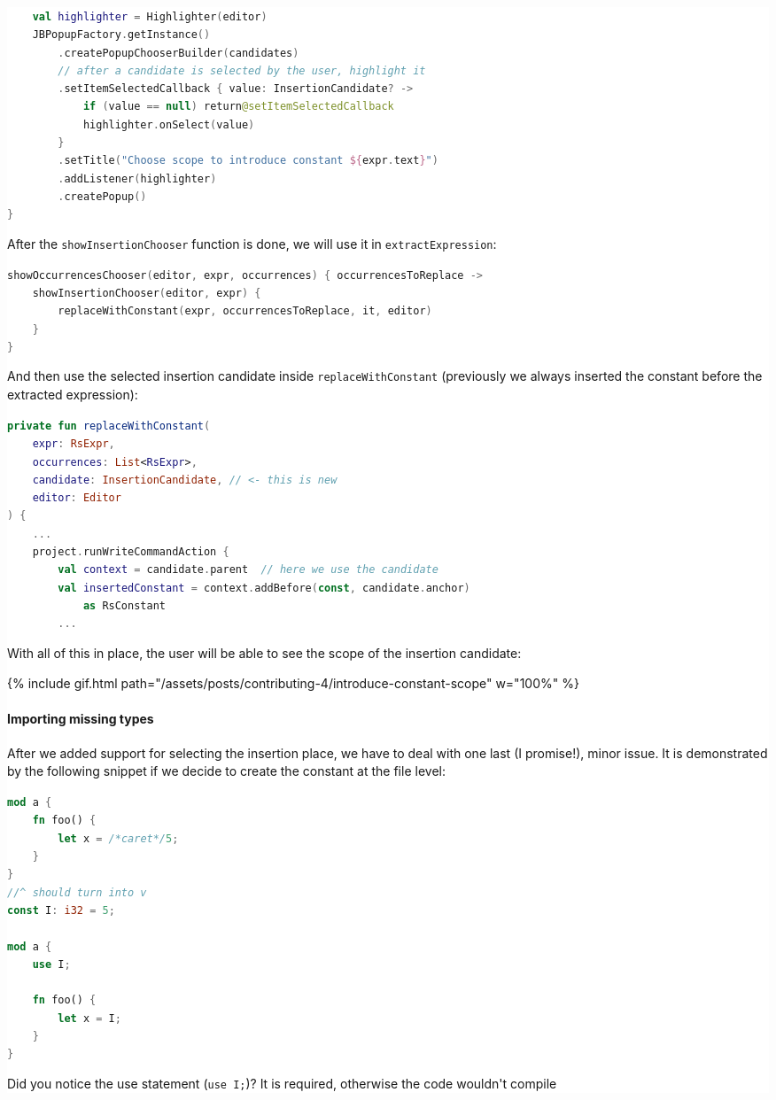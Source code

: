 ```kotlin
    val highlighter = Highlighter(editor)
    JBPopupFactory.getInstance()
        .createPopupChooserBuilder(candidates)
        // after a candidate is selected by the user, highlight it
        .setItemSelectedCallback { value: InsertionCandidate? ->
            if (value == null) return@setItemSelectedCallback
            highlighter.onSelect(value)
        }
        .setTitle("Choose scope to introduce constant ${expr.text}")
        .addListener(highlighter)
        .createPopup()
}
```

After the `showInsertionChooser` function is done, we will use it in `extractExpression`:
```kotlin
showOccurrencesChooser(editor, expr, occurrences) { occurrencesToReplace ->
    showInsertionChooser(editor, expr) {
        replaceWithConstant(expr, occurrencesToReplace, it, editor)
    }
}
```
And then use the selected insertion candidate inside `replaceWithConstant` (previously we always
inserted the constant before the extracted expression):
```kotlin
private fun replaceWithConstant(
    expr: RsExpr,
    occurrences: List<RsExpr>,
    candidate: InsertionCandidate, // <- this is new
    editor: Editor
) {
    ...
    project.runWriteCommandAction {
        val context = candidate.parent  // here we use the candidate
        val insertedConstant = context.addBefore(const, candidate.anchor)
            as RsConstant
        ...
```

With all of this in place, the user will be able to see the scope of the insertion candidate:

{% include gif.html path="/assets/posts/contributing-4/introduce-constant-scope" w="100%" %}

#### Importing missing types
After we added support for selecting the insertion place, we have to deal with one last (I promise!),
minor issue. It is demonstrated by the following snippet if we decide to create the constant at the
file level:
```rust
mod a {
    fn foo() {
        let x = /*caret*/5;
    }
}
//^ should turn into v
const I: i32 = 5;

mod a {
    use I;

    fn foo() {
        let x = I;
    }
}
```
Did you notice the use statement (`use I;`)? It is required, otherwise the code wouldn't compile